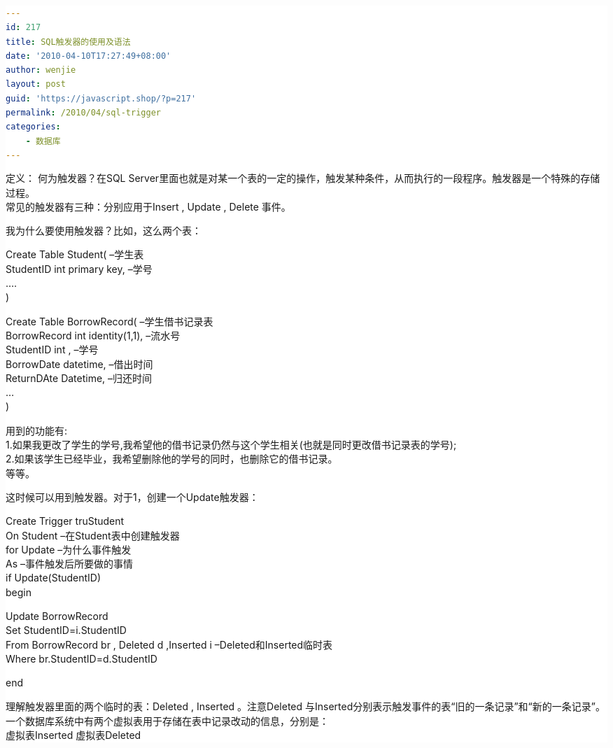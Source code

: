 ```yaml
---
id: 217
title: SQL触发器的使用及语法
date: '2010-04-10T17:27:49+08:00'
author: wenjie
layout: post
guid: 'https://javascript.shop/?p=217'
permalink: /2010/04/sql-trigger
categories:
    - 数据库
---
```


定义： 何为触发器？在SQL Server里面也就是对某一个表的一定的操作，触发某种条件，从而执行的一段程序。触发器是一个特殊的存储过程。   
常见的触发器有三种：分别应用于Insert , Update , Delete 事件。

我为什么要使用触发器？比如，这么两个表：

Create Table Student( –学生表   
StudentID int primary key, –学号   
….   
)

Create Table BorrowRecord( –学生借书记录表   
BorrowRecord int identity(1,1), –流水号   
StudentID int , –学号   
BorrowDate datetime, –借出时间   
ReturnDAte Datetime, –归还时间   
…   
)

用到的功能有:   
1.如果我更改了学生的学号,我希望他的借书记录仍然与这个学生相关(也就是同时更改借书记录表的学号);   
2.如果该学生已经毕业，我希望删除他的学号的同时，也删除它的借书记录。   
等等。

这时候可以用到触发器。对于1，创建一个Update触发器：

Create Trigger truStudent   
On Student –在Student表中创建触发器   
for Update –为什么事件触发   
As –事件触发后所要做的事情   
if Update(StudentID)   
begin

Update BorrowRecord   
Set StudentID=i.StudentID   
From BorrowRecord br , Deleted d ,Inserted i –Deleted和Inserted临时表   
Where br.StudentID=d.StudentID

end

理解触发器里面的两个临时的表：Deleted , Inserted 。注意Deleted 与Inserted分别表示触发事件的表“旧的一条记录”和“新的一条记录”。   
一个数据库系统中有两个虚拟表用于存储在表中记录改动的信息，分别是：   
虚拟表Inserted 虚拟表Deleted
